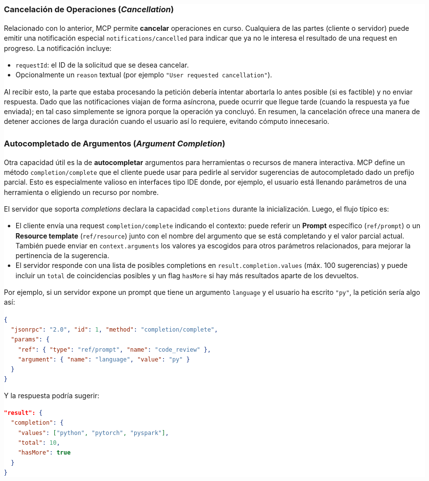 ### Cancelación de Operaciones (*Cancellation*)

Relacionado con lo anterior, MCP permite **cancelar** operaciones en curso. Cualquiera de las partes (cliente o servidor) puede emitir una notificación especial `notifications/cancelled` para indicar que ya no le interesa el resultado de una request en progreso. La notificación incluye:

* `requestId`: el ID de la solicitud que se desea cancelar.
* Opcionalmente un `reason` textual (por ejemplo `"User requested cancellation"`).

Al recibir esto, la parte que estaba procesando la petición debería intentar abortarla lo antes posible (si es factible) y no enviar respuesta. Dado que las notificaciones viajan de forma asíncrona, puede ocurrir que llegue tarde (cuando la respuesta ya fue enviada); en tal caso simplemente se ignora porque la operación ya concluyó. En resumen, la cancelación ofrece una manera de detener acciones de larga duración cuando el usuario así lo requiere, evitando cómputo innecesario.

### Autocompletado de Argumentos (*Argument Completion*)

Otra capacidad útil es la de **autocompletar** argumentos para herramientas o recursos de manera interactiva. MCP define un método `completion/complete` que el cliente puede usar para pedirle al servidor sugerencias de autocompletado dado un prefijo parcial. Esto es especialmente valioso en interfaces tipo IDE donde, por ejemplo, el usuario está llenando parámetros de una herramienta o eligiendo un recurso por nombre.

El servidor que soporta *completions* declara la capacidad `completions` durante la inicialización. Luego, el flujo típico es:

* El cliente envía una request `completion/complete` indicando el contexto: puede referir un **Prompt** específico (`ref/prompt`) o un **Resource template** (`ref/resource`) junto con el nombre del argumento que se está completando y el valor parcial actual. También puede enviar en `context.arguments` los valores ya escogidos para otros parámetros relacionados, para mejorar la pertinencia de la sugerencia.
* El servidor responde con una lista de posibles completions en `result.completion.values` (máx. 100 sugerencias) y puede incluir un `total` de coincidencias posibles y un flag `hasMore` si hay más resultados aparte de los devueltos.

Por ejemplo, si un servidor expone un prompt que tiene un argumento `language` y el usuario ha escrito `"py"`, la petición sería algo así:

```json
{
  "jsonrpc": "2.0", "id": 1, "method": "completion/complete",
  "params": {
    "ref": { "type": "ref/prompt", "name": "code_review" },
    "argument": { "name": "language", "value": "py" }
  }
}
```

Y la respuesta podría sugerir:

```json
"result": {
  "completion": {
    "values": ["python", "pytorch", "pyspark"],
    "total": 10,
    "hasMore": true
  }
}
```
